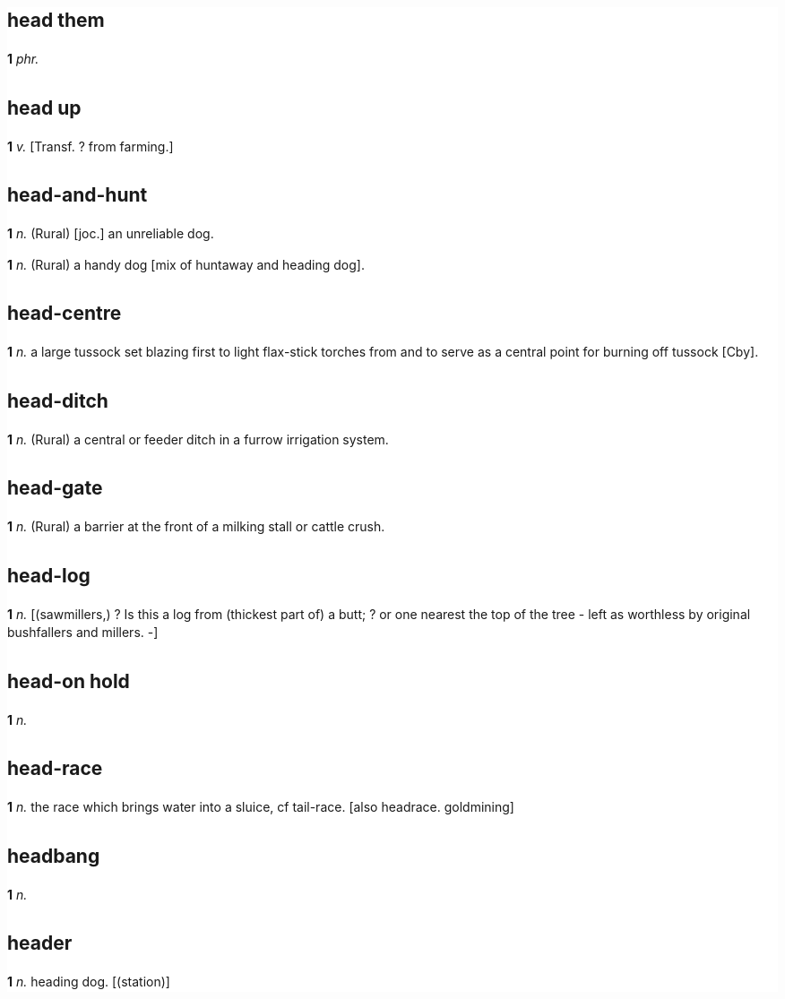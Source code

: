 ## head them
 
<b>1</b> <i>phr.</i>

## head up
 
<b>1</b> <i>v.</i> [Transf. ? from farming.]

## head-and-hunt
 
<b>1</b> <i>n.</i> (Rural) [joc.] an unreliable dog.

 
<b>1</b> <i>n.</i> (Rural) a handy dog [mix of huntaway and heading dog].

## head-centre
 
<b>1</b> <i>n.</i> a large tussock set blazing first to light flax-stick torches from and to serve as a central point for burning off tussock [Cby].

## head-ditch
 
<b>1</b> <i>n.</i> (Rural) a central or feeder ditch in a furrow irrigation system.

## head-gate
 
<b>1</b> <i>n.</i> (Rural) a barrier at the front of a milking stall or cattle crush.

## head-log
 
<b>1</b> <i>n.</i> [(sawmillers,) ? Is this a log from (thickest part of) a butt; ? or one nearest the top of the tree - left as worthless by original bushfallers and millers. -]

## head-on hold
 
<b>1</b> <i>n.</i>

## head-race
 
<b>1</b> <i>n.</i> the race which brings water into a sluice, cf tail-race. [also headrace. goldmining]

## headbang
 
<b>1</b> <i>n.</i>

## header
 
<b>1</b> <i>n.</i> heading dog. [(station)]
